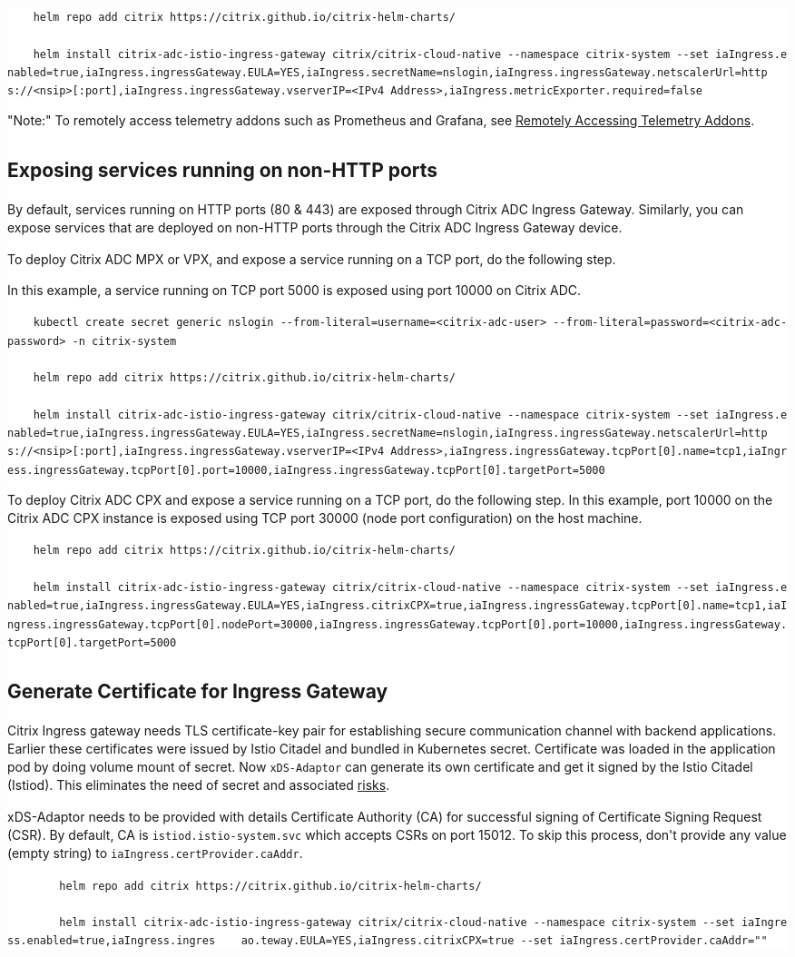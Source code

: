         helm repo add citrix https://citrix.github.io/citrix-helm-charts/

        helm install citrix-adc-istio-ingress-gateway citrix/citrix-cloud-native --namespace citrix-system --set iaIngress.enabled=true,iaIngress.ingressGateway.EULA=YES,iaIngress.secretName=nslogin,iaIngress.ingressGateway.netscalerUrl=https://<nsip>[:port],iaIngress.ingressGateway.vserverIP=<IPv4 Address>,iaIngress.metricExporter.required=false


"Note:" To remotely access telemetry addons such as Prometheus and Grafana, see [Remotely Accessing Telemetry Addons](https://istio.io/docs/tasks/telemetry/gateways/).

## <a name="exposing-services-running-on-non-http-ports">Exposing services running on non-HTTP ports</a>

By default, services running on HTTP ports (80 & 443) are exposed through Citrix ADC Ingress Gateway. Similarly, you can expose services that are deployed on non-HTTP ports through the Citrix ADC Ingress Gateway device.

To deploy Citrix ADC MPX or VPX, and expose a service running on a TCP port, do the following step.

In this example, a service running on TCP port 5000 is exposed using port 10000 on Citrix ADC.

        kubectl create secret generic nslogin --from-literal=username=<citrix-adc-user> --from-literal=password=<citrix-adc-password> -n citrix-system

        helm repo add citrix https://citrix.github.io/citrix-helm-charts/

        helm install citrix-adc-istio-ingress-gateway citrix/citrix-cloud-native --namespace citrix-system --set iaIngress.enabled=true,iaIngress.ingressGateway.EULA=YES,iaIngress.secretName=nslogin,iaIngress.ingressGateway.netscalerUrl=https://<nsip>[:port],iaIngress.ingressGateway.vserverIP=<IPv4 Address>,iaIngress.ingressGateway.tcpPort[0].name=tcp1,iaIngress.ingressGateway.tcpPort[0].port=10000,iaIngress.ingressGateway.tcpPort[0].targetPort=5000

 To deploy Citrix ADC CPX and expose a service running on a TCP port, do the following step.
 In this example, port 10000 on the Citrix ADC CPX instance is exposed using TCP port 30000 (node port configuration) on the host machine.

        helm repo add citrix https://citrix.github.io/citrix-helm-charts/

        helm install citrix-adc-istio-ingress-gateway citrix/citrix-cloud-native --namespace citrix-system --set iaIngress.enabled=true,iaIngress.ingressGateway.EULA=YES,iaIngress.citrixCPX=true,iaIngress.ingressGateway.tcpPort[0].name=tcp1,iaIngress.ingressGateway.tcpPort[0].nodePort=30000,iaIngress.ingressGateway.tcpPort[0].port=10000,iaIngress.ingressGateway.tcpPort[0].targetPort=5000

## <a name="generate-certificate-for-ingress-gateway">Generate Certificate for Ingress Gateway </a>

Citrix Ingress gateway needs TLS certificate-key pair for establishing secure communication channel with backend applications. Earlier these certificates were issued by Istio Citadel and bundled in Kubernetes secret. Certificate was loaded in the application pod by doing volume mount of secret. Now `xDS-Adaptor` can generate its own certificate and get it signed by the Istio Citadel (Istiod). This eliminates the need of secret and associated [risks](https://kubernetes.io/docs/concepts/configuration/secret/#risks). 

xDS-Adaptor needs to be provided with details Certificate Authority (CA) for successful signing of Certificate Signing Request (CSR). By default, CA is `istiod.istio-system.svc` which accepts CSRs on port 15012. 
To skip this process, don't provide any value (empty string) to `iaIngress.certProvider.caAddr`.
```
        helm repo add citrix https://citrix.github.io/citrix-helm-charts/

        helm install citrix-adc-istio-ingress-gateway citrix/citrix-cloud-native --namespace citrix-system --set iaIngress.enabled=true,iaIngress.ingres    ao.teway.EULA=YES,iaIngress.citrixCPX=true --set iaIngress.certProvider.caAddr=""
```
